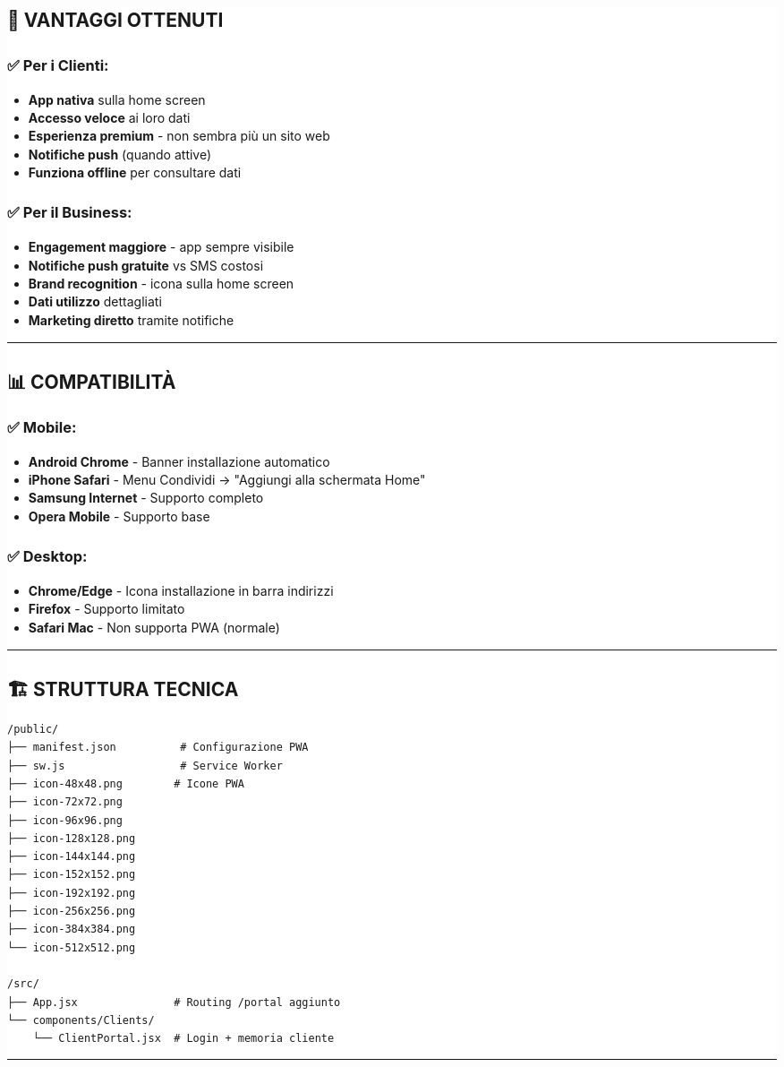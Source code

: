 
## 🚀 VANTAGGI OTTENUTI

### **✅ Per i Clienti:**
- **App nativa** sulla home screen
- **Accesso veloce** ai loro dati
- **Esperienza premium** - non sembra più un sito web
- **Notifiche push** (quando attive)
- **Funziona offline** per consultare dati

### **✅ Per il Business:**
- **Engagement maggiore** - app sempre visibile
- **Notifiche push gratuite** vs SMS costosi
- **Brand recognition** - icona sulla home screen
- **Dati utilizzo** dettagliati
- **Marketing diretto** tramite notifiche

---

## 📊 COMPATIBILITÀ

### **✅ Mobile:**
- **Android Chrome** - Banner installazione automatico
- **iPhone Safari** - Menu Condividi → "Aggiungi alla schermata Home"
- **Samsung Internet** - Supporto completo
- **Opera Mobile** - Supporto base

### **✅ Desktop:**
- **Chrome/Edge** - Icona installazione in barra indirizzi
- **Firefox** - Supporto limitato
- **Safari Mac** - Non supporta PWA (normale)

---

## 🏗️ STRUTTURA TECNICA

```
/public/
├── manifest.json          # Configurazione PWA
├── sw.js                  # Service Worker
├── icon-48x48.png        # Icone PWA
├── icon-72x72.png        
├── icon-96x96.png        
├── icon-128x128.png      
├── icon-144x144.png      
├── icon-152x152.png      
├── icon-192x192.png      
├── icon-256x256.png      
├── icon-384x384.png      
└── icon-512x512.png      

/src/
├── App.jsx               # Routing /portal aggiunto
└── components/Clients/
    └── ClientPortal.jsx  # Login + memoria cliente
```

---